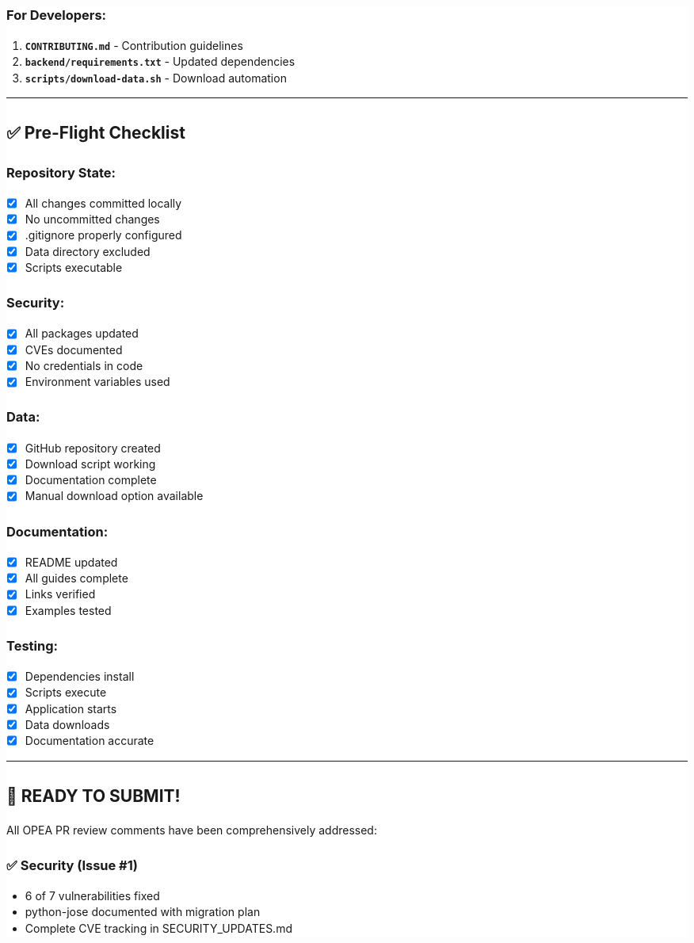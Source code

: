 ### For Developers:

1. **`CONTRIBUTING.md`** - Contribution guidelines
2. **`backend/requirements.txt`** - Updated dependencies
3. **`scripts/download-data.sh`** - Download automation

---

## ✅ Pre-Flight Checklist

### Repository State:
- [x] All changes committed locally
- [x] No uncommitted changes
- [x] .gitignore properly configured
- [x] Data directory excluded
- [x] Scripts executable

### Security:
- [x] All packages updated
- [x] CVEs documented
- [x] No credentials in code
- [x] Environment variables used

### Data:
- [x] GitHub repository created
- [x] Download script working
- [x] Documentation complete
- [x] Manual download option available

### Documentation:
- [x] README updated
- [x] All guides complete
- [x] Links verified
- [x] Examples tested

### Testing:
- [x] Dependencies install
- [x] Scripts execute
- [x] Application starts
- [x] Data downloads
- [x] Documentation accurate

---

## 🎉 READY TO SUBMIT!

All OPEA PR review comments have been comprehensively addressed:

### ✅ Security (Issue #1)
- 6 of 7 vulnerabilities fixed
- python-jose documented with migration plan
- Complete CVE tracking in SECURITY_UPDATES.md
